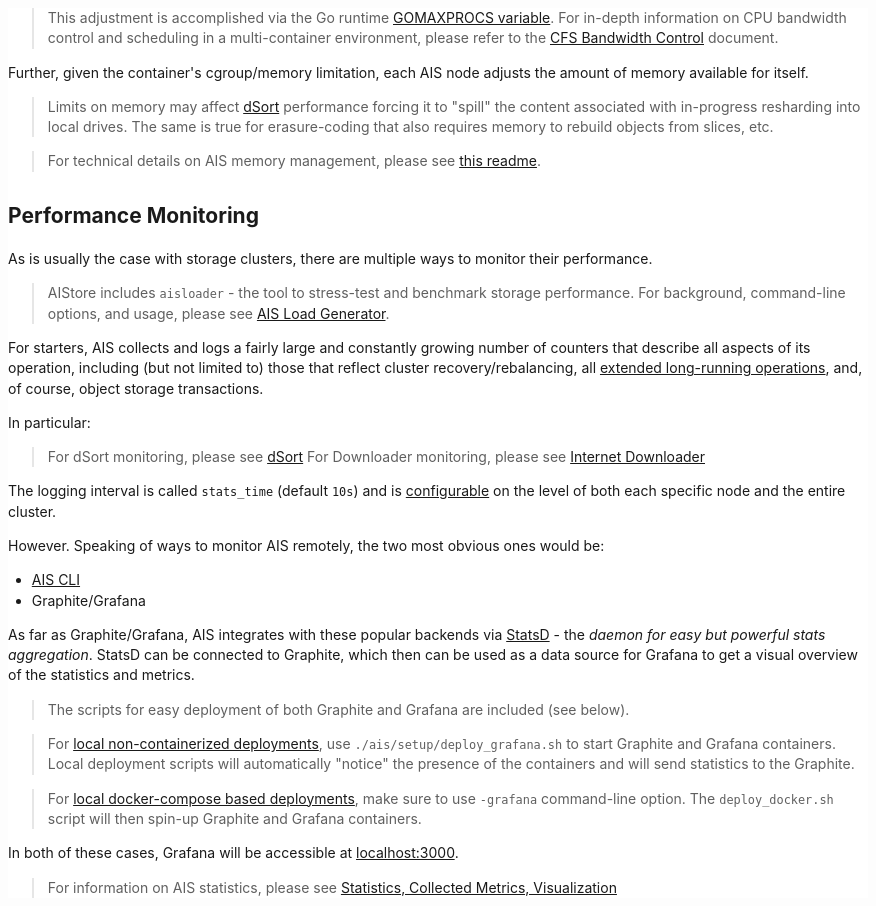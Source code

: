 > This adjustment is accomplished via the Go runtime [GOMAXPROCS variable](https://golang.org/pkg/runtime/). For in-depth information on CPU bandwidth control and scheduling in a multi-container environment, please refer to the [CFS Bandwidth Control](https://www.kernel.org/doc/Documentation/scheduler/sched-bwc.txt) document.

Further, given the container's cgroup/memory limitation, each AIS node adjusts the amount of memory available for itself.

> Limits on memory may affect [dSort](dsort/README.md) performance forcing it to "spill" the content associated with in-progress resharding into local drives. The same is true for erasure-coding that also requires memory to rebuild objects from slices, etc.

> For technical details on AIS memory management, please see [this readme](memsys/README.md).

## Performance Monitoring

As is usually the case with storage clusters, there are multiple ways to monitor their performance.

> AIStore includes `aisloader` - the tool to stress-test and benchmark storage performance. For background, command-line options, and usage, please see [AIS Load Generator](docs/howto_benchmark.md).

For starters, AIS collects and logs a fairly large and constantly growing number of counters that describe all aspects of its operation, including (but not limited to) those that reflect cluster recovery/rebalancing, all [extended long-running operations](docs/xaction.md), and, of course, object storage transactions.

In particular:

> For dSort monitoring, please see [dSort](dsort/README.md)
> For Downloader monitoring, please see [Internet Downloader](downloader/README.md)

The logging interval is called `stats_time` (default `10s`) and is [configurable](docs/configuration.md) on the level of both each specific node and the entire cluster.

However. Speaking of ways to monitor AIS remotely, the two most obvious ones would be:

* [AIS CLI](cli/README.md)
* Graphite/Grafana

As far as Graphite/Grafana, AIS integrates with these popular backends via [StatsD](https://github.com/etsy/statsd) - the *daemon for easy but powerful stats aggregation*. StatsD can be connected to Graphite, which then can be used as a data source for Grafana to get a visual overview of the statistics and metrics.

> The scripts for easy deployment of both Graphite and Grafana are included (see below).

> For [local non-containerized deployments](#deployment-local-non-containerized), use `./ais/setup/deploy_grafana.sh` to start Graphite and Grafana containers. Local deployment scripts will automatically "notice" the presence of the containers and will send statistics to the Graphite.

> For [local docker-compose based deployments](#deployment-local-docker-compose), make sure to use `-grafana` command-line option. The `deploy_docker.sh` script will then spin-up Graphite and Grafana containers.

In both of these cases, Grafana will be accessible at [localhost:3000](http://localhost:3000).

> For information on AIS statistics, please see [Statistics, Collected Metrics, Visualization](docs/metrics.md)
